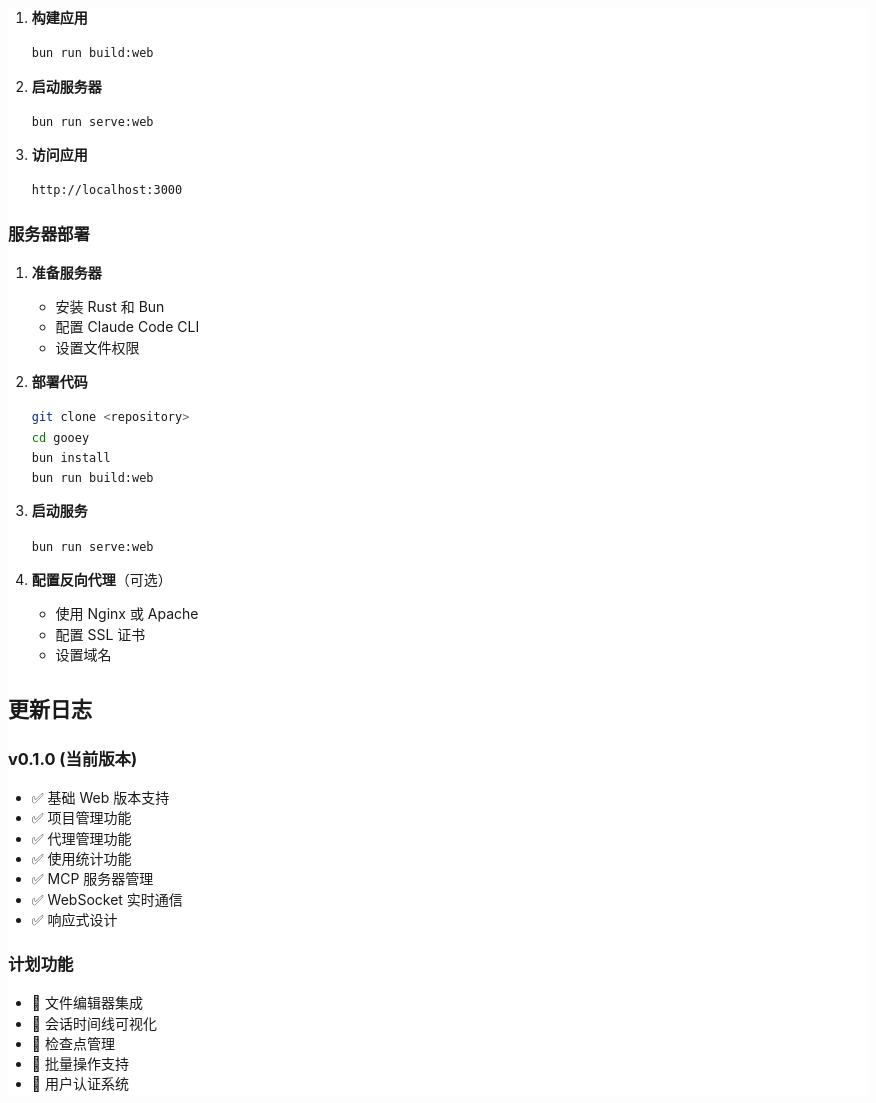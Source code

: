 1. **构建应用**
   ```bash
   bun run build:web
   ```

2. **启动服务器**
   ```bash
   bun run serve:web
   ```

3. **访问应用**
   ```
   http://localhost:3000
   ```

### 服务器部署

1. **准备服务器**
   - 安装 Rust 和 Bun
   - 配置 Claude Code CLI
   - 设置文件权限

2. **部署代码**
   ```bash
   git clone <repository>
   cd gooey
   bun install
   bun run build:web
   ```

3. **启动服务**
   ```bash
   bun run serve:web
   ```

4. **配置反向代理**（可选）
   - 使用 Nginx 或 Apache
   - 配置 SSL 证书
   - 设置域名

## 更新日志

### v0.1.0 (当前版本)
- ✅ 基础 Web 版本支持
- ✅ 项目管理功能
- ✅ 代理管理功能
- ✅ 使用统计功能
- ✅ MCP 服务器管理
- ✅ WebSocket 实时通信
- ✅ 响应式设计

### 计划功能
- 🔄 文件编辑器集成
- 🔄 会话时间线可视化
- 🔄 检查点管理
- 🔄 批量操作支持
- 🔄 用户认证系统
